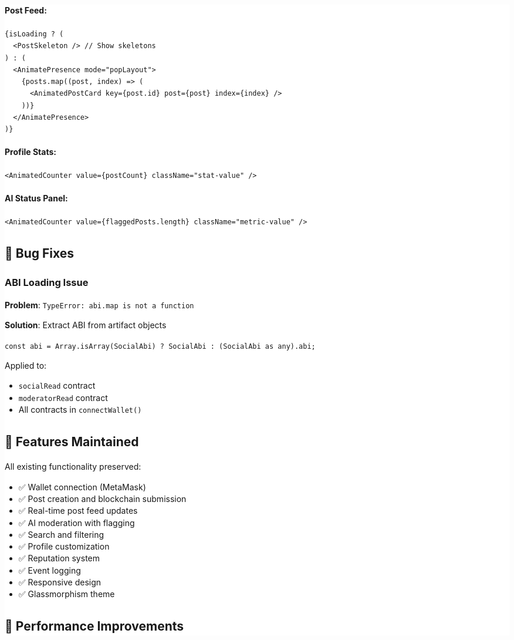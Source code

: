 #### Post Feed:
```tsx
{isLoading ? (
  <PostSkeleton /> // Show skeletons
) : (
  <AnimatePresence mode="popLayout">
    {posts.map((post, index) => (
      <AnimatedPostCard key={post.id} post={post} index={index} />
    ))}
  </AnimatePresence>
)}
```

#### Profile Stats:
```tsx
<AnimatedCounter value={postCount} className="stat-value" />
```

#### AI Status Panel:
```tsx
<AnimatedCounter value={flaggedPosts.length} className="metric-value" />
```

## 🐛 Bug Fixes

### ABI Loading Issue
**Problem**: `TypeError: abi.map is not a function`

**Solution**: Extract ABI from artifact objects
```tsx
const abi = Array.isArray(SocialAbi) ? SocialAbi : (SocialAbi as any).abi;
```

Applied to:
- `socialRead` contract
- `moderatorRead` contract
- All contracts in `connectWallet()`

## 🎯 Features Maintained

All existing functionality preserved:
- ✅ Wallet connection (MetaMask)
- ✅ Post creation and blockchain submission
- ✅ Real-time post feed updates
- ✅ AI moderation with flagging
- ✅ Search and filtering
- ✅ Profile customization
- ✅ Reputation system
- ✅ Event logging
- ✅ Responsive design
- ✅ Glassmorphism theme

## 🚀 Performance Improvements

